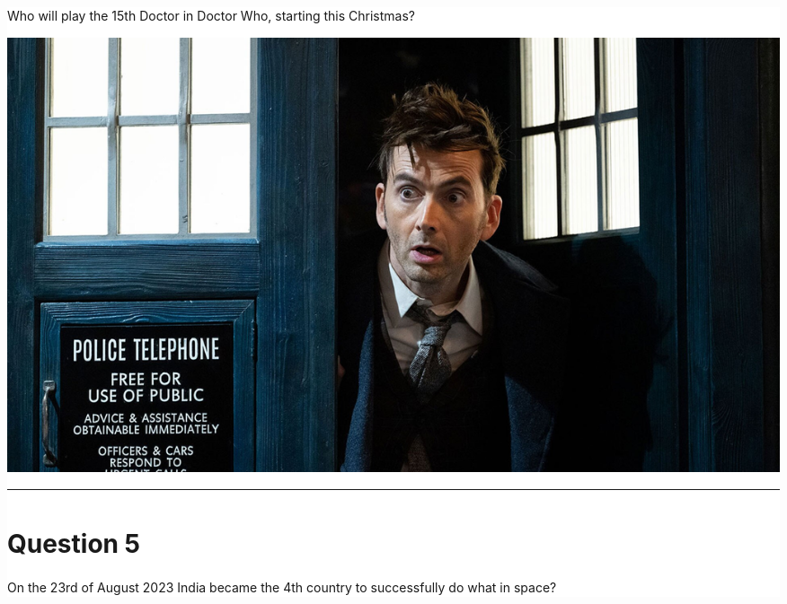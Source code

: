 Who will play the 15th Doctor in Doctor Who, starting this Christmas?



![left fit](doctor-who.jpeg)


---

# Question 5
On the 23rd of August 2023 India became the 4th country to successfully do what in space?



